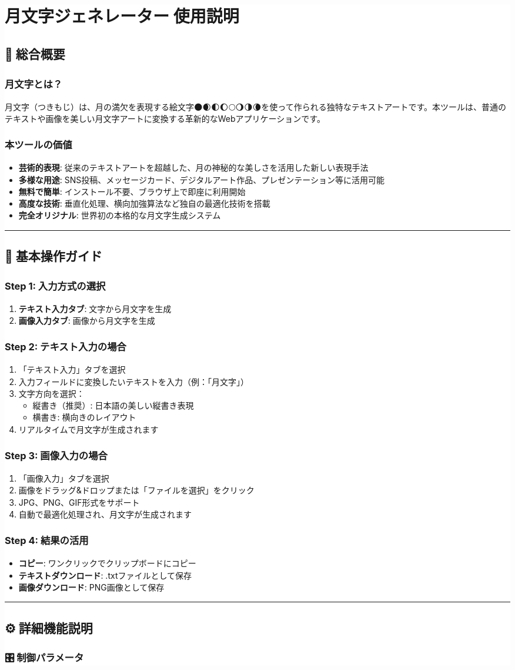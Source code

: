 # 月文字ジェネレーター 使用説明

## 📖 総合概要

### 月文字とは？
月文字（つきもじ）は、月の満欠を表現する絵文字🌑🌒🌓🌔🌕🌖🌗🌘を使って作られる独特なテキストアートです。本ツールは、普通のテキストや画像を美しい月文字アートに変換する革新的なWebアプリケーションです。

### 本ツールの価値
- **芸術的表現**: 従来のテキストアートを超越した、月の神秘的な美しさを活用した新しい表現手法
- **多様な用途**: SNS投稿、メッセージカード、デジタルアート作品、プレゼンテーション等に活用可能
- **無料で簡単**: インストール不要、ブラウザ上で即座に利用開始
- **高度な技術**: 垂直化処理、横向加強算法など独自の最適化技術を搭載
- **完全オリジナル**: 世界初の本格的な月文字生成システム

---

## 🚀 基本操作ガイド

### Step 1: 入力方式の選択
1. **テキスト入力タブ**: 文字から月文字を生成
2. **画像入力タブ**: 画像から月文字を生成

### Step 2: テキスト入力の場合
1. 「テキスト入力」タブを選択
2. 入力フィールドに変換したいテキストを入力（例：「月文字」）
3. 文字方向を選択：
   - 縦書き（推奨）: 日本語の美しい縦書き表現
   - 横書き: 横向きのレイアウト
4. リアルタイムで月文字が生成されます

### Step 3: 画像入力の場合
1. 「画像入力」タブを選択
2. 画像をドラッグ&ドロップまたは「ファイルを選択」をクリック
3. JPG、PNG、GIF形式をサポート
4. 自動で最適化処理され、月文字が生成されます

### Step 4: 結果の活用
- **コピー**: ワンクリックでクリップボードにコピー
- **テキストダウンロード**: .txtファイルとして保存
- **画像ダウンロード**: PNG画像として保存

---

## ⚙️ 詳細機能説明

### 🎛️ 制御パラメータ
